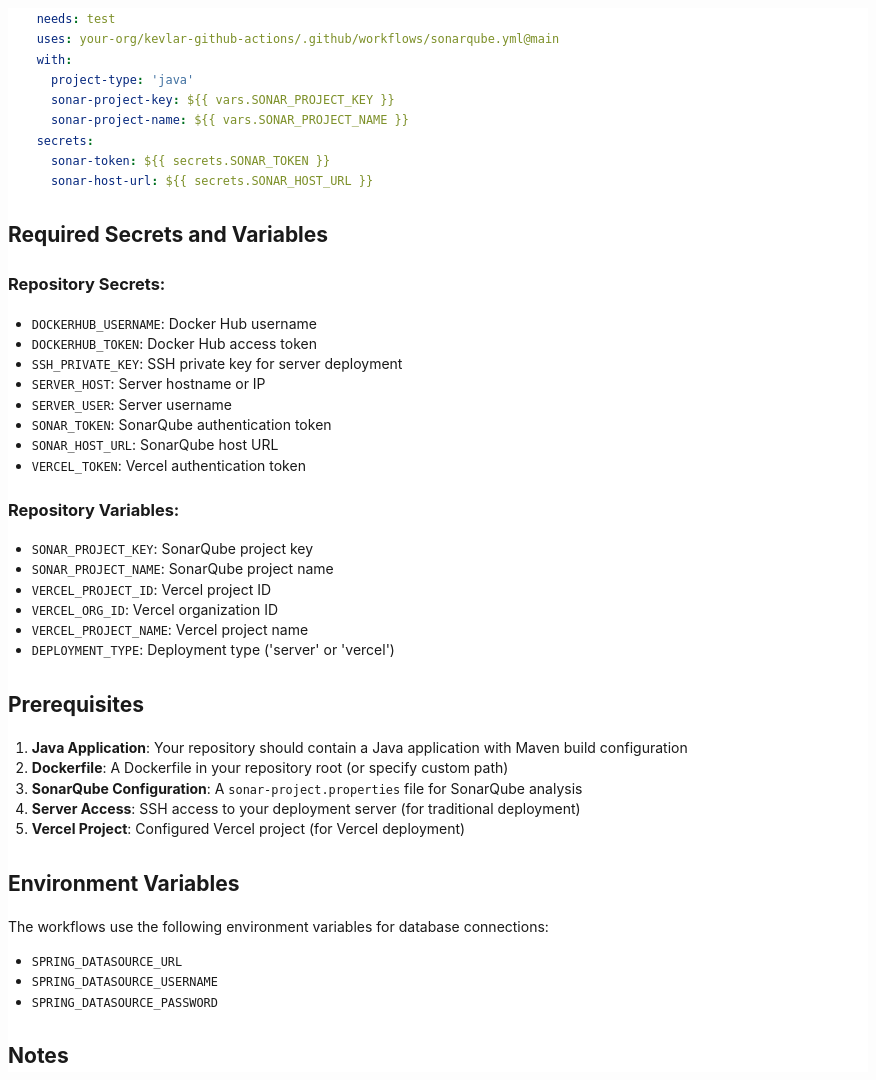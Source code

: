 ```yaml
    needs: test
    uses: your-org/kevlar-github-actions/.github/workflows/sonarqube.yml@main
    with:
      project-type: 'java'
      sonar-project-key: ${{ vars.SONAR_PROJECT_KEY }}
      sonar-project-name: ${{ vars.SONAR_PROJECT_NAME }}
    secrets:
      sonar-token: ${{ secrets.SONAR_TOKEN }}
      sonar-host-url: ${{ secrets.SONAR_HOST_URL }}
```

## Required Secrets and Variables

### Repository Secrets:
- `DOCKERHUB_USERNAME`: Docker Hub username
- `DOCKERHUB_TOKEN`: Docker Hub access token
- `SSH_PRIVATE_KEY`: SSH private key for server deployment
- `SERVER_HOST`: Server hostname or IP
- `SERVER_USER`: Server username
- `SONAR_TOKEN`: SonarQube authentication token
- `SONAR_HOST_URL`: SonarQube host URL
- `VERCEL_TOKEN`: Vercel authentication token

### Repository Variables:
- `SONAR_PROJECT_KEY`: SonarQube project key
- `SONAR_PROJECT_NAME`: SonarQube project name
- `VERCEL_PROJECT_ID`: Vercel project ID
- `VERCEL_ORG_ID`: Vercel organization ID
- `VERCEL_PROJECT_NAME`: Vercel project name
- `DEPLOYMENT_TYPE`: Deployment type ('server' or 'vercel')

## Prerequisites

1. **Java Application**: Your repository should contain a Java application with Maven build configuration
2. **Dockerfile**: A Dockerfile in your repository root (or specify custom path)
3. **SonarQube Configuration**: A `sonar-project.properties` file for SonarQube analysis
4. **Server Access**: SSH access to your deployment server (for traditional deployment)
5. **Vercel Project**: Configured Vercel project (for Vercel deployment)

## Environment Variables

The workflows use the following environment variables for database connections:
- `SPRING_DATASOURCE_URL`
- `SPRING_DATASOURCE_USERNAME`
- `SPRING_DATASOURCE_PASSWORD`

## Notes
